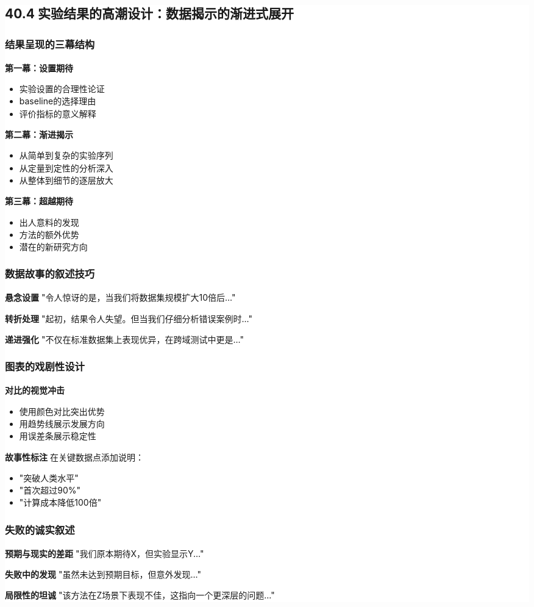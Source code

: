 ## 40.4 实验结果的高潮设计：数据揭示的渐进式展开

### 结果呈现的三幕结构

**第一幕：设置期待**
- 实验设置的合理性论证
- baseline的选择理由
- 评价指标的意义解释

**第二幕：渐进揭示**
- 从简单到复杂的实验序列
- 从定量到定性的分析深入
- 从整体到细节的逐层放大

**第三幕：超越期待**
- 出人意料的发现
- 方法的额外优势
- 潜在的新研究方向

### 数据故事的叙述技巧

**悬念设置**
"令人惊讶的是，当我们将数据集规模扩大10倍后..."

**转折处理**
"起初，结果令人失望。但当我们仔细分析错误案例时..."

**递进强化**
"不仅在标准数据集上表现优异，在跨域测试中更是..."

### 图表的戏剧性设计

**对比的视觉冲击**
- 使用颜色对比突出优势
- 用趋势线展示发展方向
- 用误差条展示稳定性

**故事性标注**
在关键数据点添加说明：
- "突破人类水平"
- "首次超过90%"
- "计算成本降低100倍"

### 失败的诚实叙述

**预期与现实的差距**
"我们原本期待X，但实验显示Y..."

**失败中的发现**
"虽然未达到预期目标，但意外发现..."

**局限性的坦诚**
"该方法在Z场景下表现不佳，这指向一个更深层的问题..."
